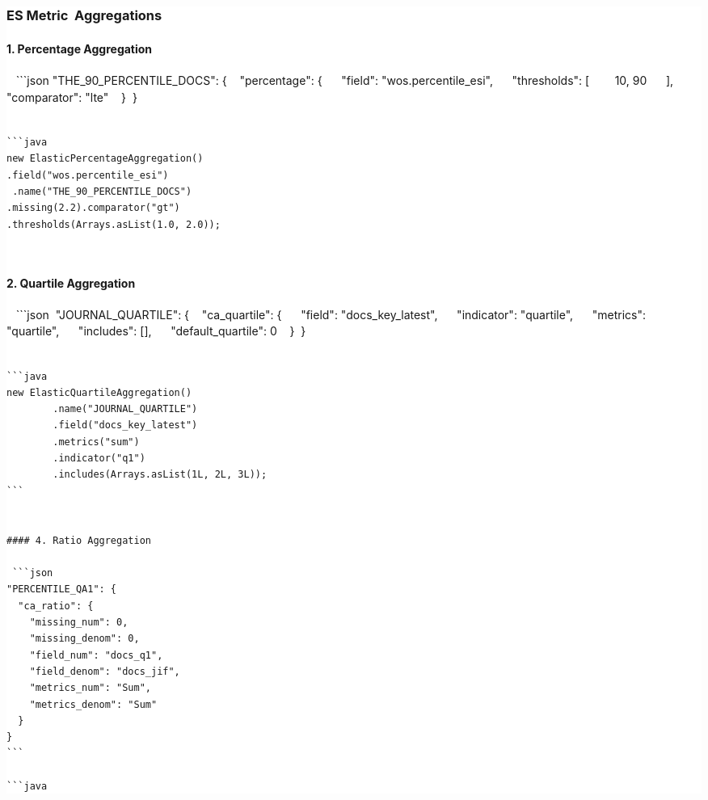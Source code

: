 

### ES Metric  Aggregations 


#### 1. Percentage Aggregation 
 
 ```json
"THE_90_PERCENTILE_DOCS": { 
  "percentage": { 
    "field": "wos.percentile_esi", 
    "thresholds": [ 
      10, 90 
    ], 
    "comparator": "lte" 
  } 
} 
``` 
 
```java
new ElasticPercentageAggregation() 
.field("wos.percentile_esi") 
 .name("THE_90_PERCENTILE_DOCS") 
.missing(2.2).comparator("gt") 
.thresholds(Arrays.asList(1.0, 2.0)); 
```


 
#### 2. Quartile Aggregation 
 
 ```json 
"JOURNAL_QUARTILE": { 
  "ca_quartile": { 
    "field": "docs_key_latest", 
    "indicator": "quartile", 
    "metrics": "quartile", 
    "includes": [], 
    "default_quartile": 0 
  } 
}   
``` 

```java
new ElasticQuartileAggregation() 
        .name("JOURNAL_QUARTILE") 
        .field("docs_key_latest") 
        .metrics("sum") 
        .indicator("q1") 
        .includes(Arrays.asList(1L, 2L, 3L)); 
``` 

 
#### 4. Ratio Aggregation 
 
 ```json 
"PERCENTILE_QA1": { 
  "ca_ratio": { 
    "missing_num": 0, 
    "missing_denom": 0, 
    "field_num": "docs_q1", 
    "field_denom": "docs_jif", 
    "metrics_num": "Sum", 
    "metrics_denom": "Sum" 
  } 
} 
``` 
  
```java
```